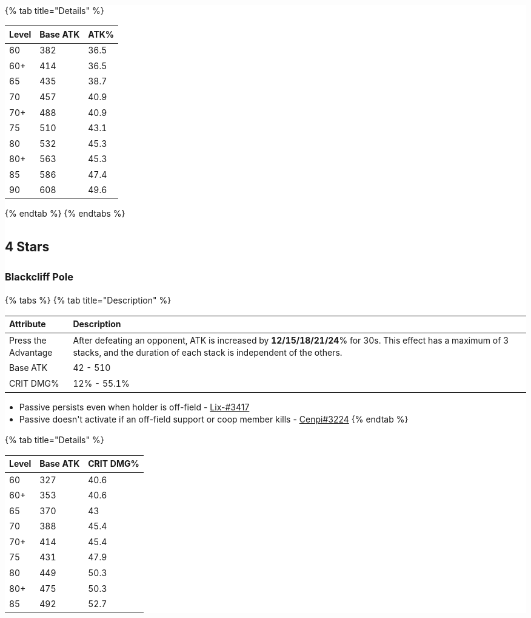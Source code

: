{% tab title="Details" %}

| Level | Base ATK | ATK% |
| :--- | :--- | :--- |
| 60 | 382 | 36.5 |
| 60+ | 414 | 36.5 |
| 65 | 435 | 38.7 |
| 70 | 457 | 40.9 |
| 70+ | 488 | 40.9 |
| 75 | 510 | 43.1 |
| 80 | 532 | 45.3 |
| 80+ | 563 | 45.3 |
| 85 | 586 | 47.4 |
| 90 | 608 | 49.6 |
{% endtab %}
{% endtabs %}

## 4 Stars

### Blackcliff Pole

{% tabs %}
{% tab title="Description" %}

| Attribute | Description |
| :--- | :--- |
| Press the Advantage | After defeating an opponent, ATK is increased by **12/15/18/21/24**% for 30s. This effect has a maximum of 3 stacks, and the duration of each stack is independent of the others. |
| Base ATK | 42 - 510 |
| CRIT DMG% | 12% - 55.1% |

* Passive persists even when holder is off-field - [Lix-\#3417](../../evidence/equipment/weapons.md#blackcliff-sword-effect-persists-even-if-the-holder-switches-off-field)
* Passive doesn't activate if an off-field support or coop member kills - [Cenpi\#3224](../../evidence/equipment/weapons.md#blackcliff-series)
{% endtab %}

{% tab title="Details" %}

| Level | Base ATK | CRIT DMG% |
| :--- | :--- | :--- |
| 60 | 327 | 40.6 |
| 60+ | 353 | 40.6 |
| 65 | 370 | 43 |
| 70 | 388 | 45.4 |
| 70+ | 414 | 45.4 |
| 75 | 431 | 47.9 |
| 80 | 449 | 50.3 |
| 80+ | 475 | 50.3 |
| 85 | 492 | 52.7 |